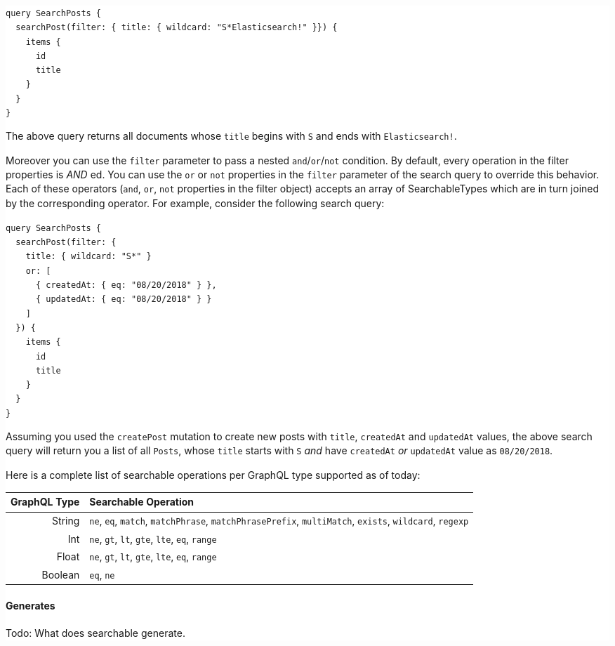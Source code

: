```
query SearchPosts {
  searchPost(filter: { title: { wildcard: "S*Elasticsearch!" }}) {
    items {
      id
      title
    }
  }
}
```

The above query returns all documents whose `title` begins with `S` and ends with `Elasticsearch!`.

Moreover you can use the `filter` parameter to pass a nested `and`/`or`/`not` condition. By default, every operation in the filter properties is *AND* ed. You can use the `or` or `not` properties in the `filter` parameter of the search query to override this behavior. Each of these operators (`and`, `or`, `not` properties in the filter object) accepts an array of SearchableTypes which are in turn joined by the corresponding operator. For example, consider the following search query:

```
query SearchPosts {
  searchPost(filter: {
    title: { wildcard: "S*" }
    or: [
      { createdAt: { eq: "08/20/2018" } },
      { updatedAt: { eq: "08/20/2018" } }
    ]
  }) {
    items {
      id
      title
    }
  }
}
```

Assuming you used the `createPost` mutation to create new posts with `title`, `createdAt` and `updatedAt` values, the above search query will return you a list of all `Posts`, whose `title` starts with `S` _and_ have `createdAt` _or_ `updatedAt` value as `08/20/2018`.

Here is a complete list of searchable operations per GraphQL type supported as of today:

| GraphQL Type        | Searchable Operation           |
|-------------:|:-------------|
| String      | `ne`, `eq`, `match`, `matchPhrase`, `matchPhrasePrefix`, `multiMatch`, `exists`, `wildcard`, `regexp` |
| Int     | `ne`, `gt`, `lt`, `gte`, `lte`, `eq`, `range`      |
| Float | `ne`, `gt`, `lt`, `gte`, `lte`, `eq`, `range`      |
| Boolean | `eq`, `ne`      |

#### Generates

Todo: What does searchable generate.

